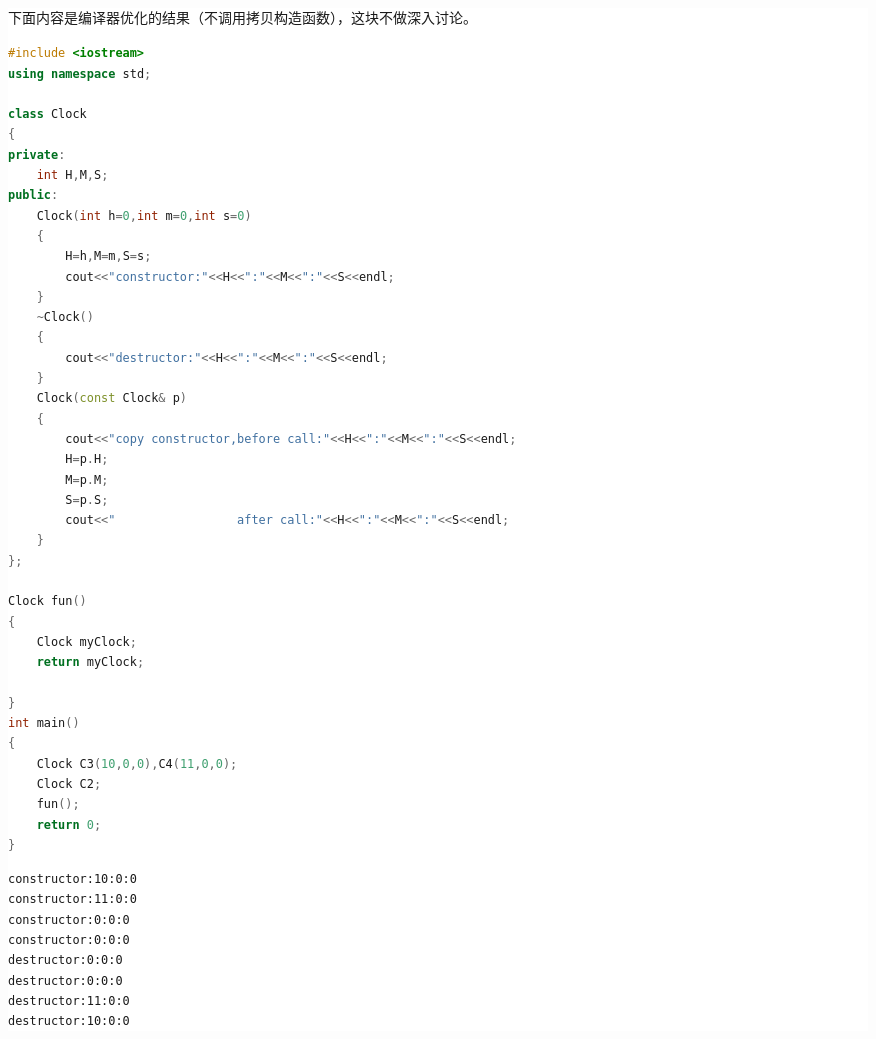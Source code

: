 下面内容是编译器优化的结果（不调用拷贝构造函数），这块不做深入讨论。

```cpp
#include <iostream>
using namespace std;

class Clock
{
private:
    int H,M,S;
public:
    Clock(int h=0,int m=0,int s=0)
    {
        H=h,M=m,S=s;
        cout<<"constructor:"<<H<<":"<<M<<":"<<S<<endl;
    }
    ~Clock()
    {
        cout<<"destructor:"<<H<<":"<<M<<":"<<S<<endl;
    }
    Clock(const Clock& p)
    {
        cout<<"copy constructor,before call:"<<H<<":"<<M<<":"<<S<<endl;
        H=p.H;
        M=p.M;
        S=p.S;
        cout<<"                 after call:"<<H<<":"<<M<<":"<<S<<endl;
    }
};

Clock fun()
{
    Clock myClock;
    return myClock;

}
int main()
{
    Clock C3(10,0,0),C4(11,0,0);
    Clock C2;
    fun();
    return 0;
}
```

```
constructor:10:0:0
constructor:11:0:0
constructor:0:0:0
constructor:0:0:0
destructor:0:0:0
destructor:0:0:0
destructor:11:0:0
destructor:10:0:0
```

